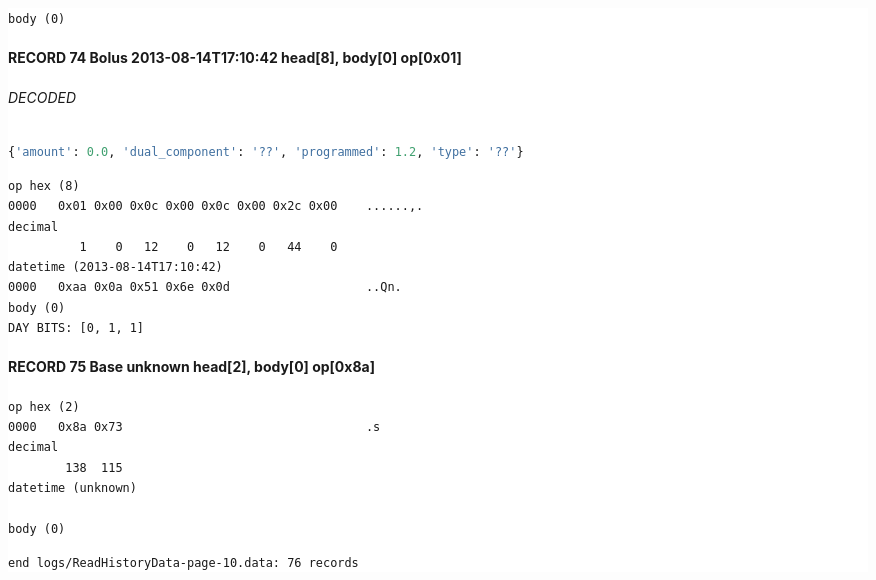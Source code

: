     body (0)

#### RECORD 74 Bolus 2013-08-14T17:10:42 head[8], body[0] op[0x01]
###### DECODED
```python
{'amount': 0.0, 'dual_component': '??', 'programmed': 1.2, 'type': '??'}
```
    op hex (8)
    0000   0x01 0x00 0x0c 0x00 0x0c 0x00 0x2c 0x00    ......,.
    decimal
              1    0   12    0   12    0   44    0
    datetime (2013-08-14T17:10:42)
    0000   0xaa 0x0a 0x51 0x6e 0x0d                   ..Qn.
    body (0)
    DAY BITS: [0, 1, 1]
#### RECORD 75 Base unknown head[2], body[0] op[0x8a]

    op hex (2)
    0000   0x8a 0x73                                  .s
    decimal
            138  115
    datetime (unknown)

    body (0)

`end logs/ReadHistoryData-page-10.data: 76 records`
